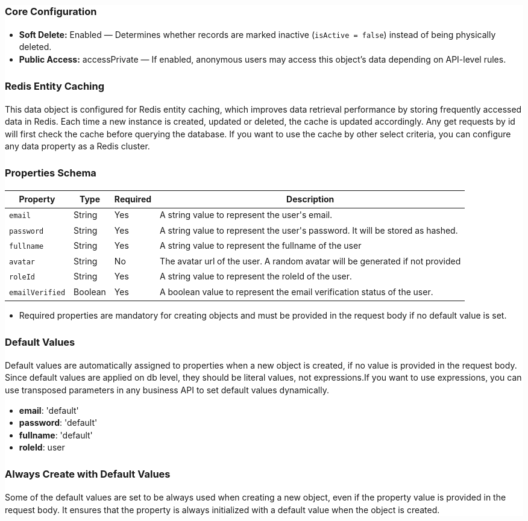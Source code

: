 ### Core Configuration

- **Soft Delete:** Enabled — Determines whether records are marked inactive (`isActive = false`) instead of being physically deleted.
- **Public Access:** accessPrivate — If enabled, anonymous users may access this object’s data depending on API-level rules.

### Redis Entity Caching

This data object is configured for Redis entity caching, which improves data retrieval performance by storing frequently accessed data in Redis.
Each time a new instance is created, updated or deleted, the cache is updated accordingly. Any get requests by id will first check the cache before querying the database.
If you want to use the cache by other select criteria, you can configure any data property as a Redis cluster.

### Properties Schema

| Property        | Type    | Required | Description                                                                       |
| --------------- | ------- | -------- | --------------------------------------------------------------------------------- |
| `email`         | String  | Yes      | A string value to represent the user&#39;s email.                                 |
| `password`      | String  | Yes      | A string value to represent the user&#39;s password. It will be stored as hashed. |
| `fullname`      | String  | Yes      | A string value to represent the fullname of the user                              |
| `avatar`        | String  | No       | The avatar url of the user. A random avatar will be generated if not provided     |
| `roleId`        | String  | Yes      | A string value to represent the roleId of the user.                               |
| `emailVerified` | Boolean | Yes      | A boolean value to represent the email verification status of the user.           |

- Required properties are mandatory for creating objects and must be provided in the request body if no default value is set.

### Default Values

Default values are automatically assigned to properties when a new object is created, if no value is provided in the request body.
Since default values are applied on db level, they should be literal values, not expressions.If you want to use expressions, you can use transposed parameters in any business API to set default values dynamically.

- **email**: 'default'
- **password**: 'default'
- **fullname**: 'default'
- **roleId**: user

### Always Create with Default Values

Some of the default values are set to be always used when creating a new object, even if the property value is provided in the request body. It ensures that the property is always initialized with a default value when the object is created.
